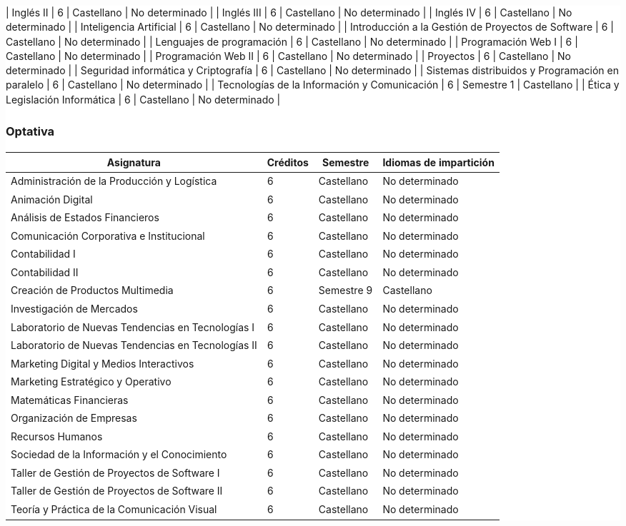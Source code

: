 | Inglés II | 6 | Castellano | No determinado |
| Inglés III | 6 | Castellano | No determinado |
| Inglés IV | 6 | Castellano | No determinado |
| Inteligencia Artificial | 6 | Castellano | No determinado |
| Introducción a la Gestión de Proyectos de Software | 6 | Castellano | No determinado |
| Lenguajes de programación | 6 | Castellano | No determinado |
| Programación Web I | 6 | Castellano | No determinado |
| Programación Web II | 6 | Castellano | No determinado |
| Proyectos | 6 | Castellano | No determinado |
| Seguridad informática y Criptografía | 6 | Castellano | No determinado |
| Sistemas distribuidos y Programación en paralelo | 6 | Castellano | No determinado |
| Tecnologías de la Información y Comunicación | 6 | Semestre 1 | Castellano |
| Ética y Legislación Informática | 6 | Castellano | No determinado |

### Optativa

| Asignatura | Créditos | Semestre | Idiomas de impartición |
|------------|----------|----------|------------------------|
| Administración de la Producción y Logística | 6 | Castellano | No determinado |
| Animación Digital | 6 | Castellano | No determinado |
| Análisis de Estados Financieros | 6 | Castellano | No determinado |
| Comunicación Corporativa e Institucional | 6 | Castellano | No determinado |
| Contabilidad I | 6 | Castellano | No determinado |
| Contabilidad II | 6 | Castellano | No determinado |
| Creación de Productos Multimedia | 6 | Semestre 9 | Castellano |
| Investigación de Mercados | 6 | Castellano | No determinado |
| Laboratorio de Nuevas Tendencias en Tecnologías I | 6 | Castellano | No determinado |
| Laboratorio de Nuevas Tendencias en Tecnologías II | 6 | Castellano | No determinado |
| Marketing Digital y Medios Interactivos | 6 | Castellano | No determinado |
| Marketing Estratégico y Operativo | 6 | Castellano | No determinado |
| Matemáticas Financieras | 6 | Castellano | No determinado |
| Organización de Empresas | 6 | Castellano | No determinado |
| Recursos Humanos | 6 | Castellano | No determinado |
| Sociedad de la Información y el Conocimiento | 6 | Castellano | No determinado |
| Taller de Gestión de Proyectos de Software I | 6 | Castellano | No determinado |
| Taller de Gestión de Proyectos de Software II | 6 | Castellano | No determinado |
| Teoría y Práctica de la Comunicación Visual | 6 | Castellano | No determinado |
